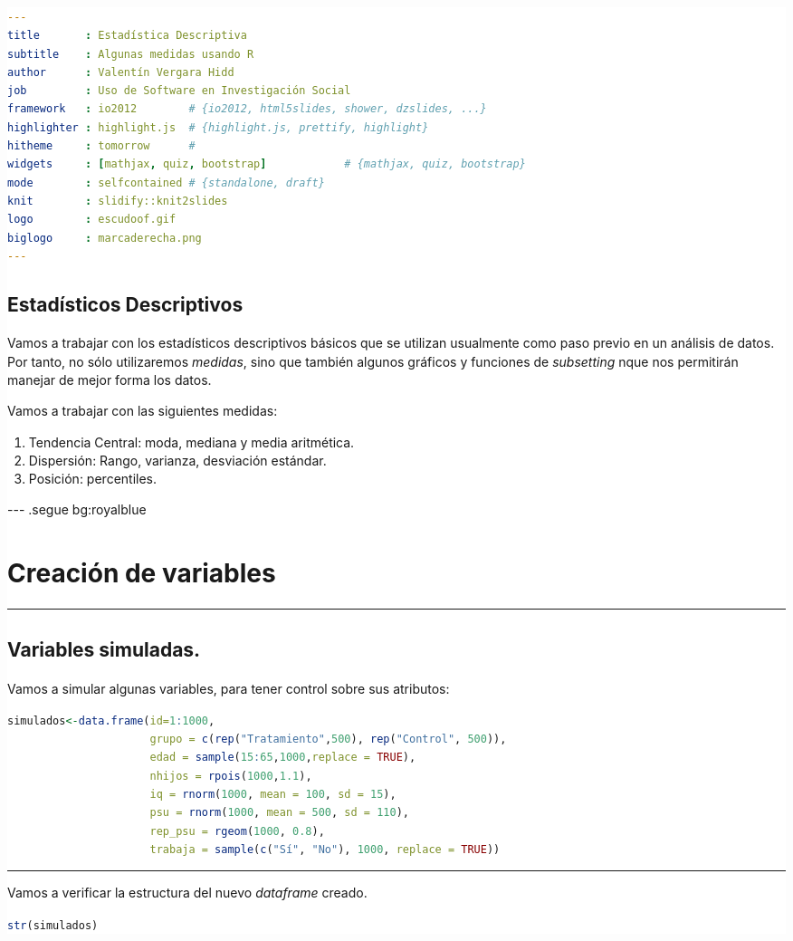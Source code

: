 ```yaml
---
title       : Estadística Descriptiva
subtitle    : Algunas medidas usando R
author      : Valentín Vergara Hidd
job         : Uso de Software en Investigación Social
framework   : io2012        # {io2012, html5slides, shower, dzslides, ...}
highlighter : highlight.js  # {highlight.js, prettify, highlight}
hitheme     : tomorrow      # 
widgets     : [mathjax, quiz, bootstrap]            # {mathjax, quiz, bootstrap}
mode        : selfcontained # {standalone, draft}
knit        : slidify::knit2slides
logo        : escudoof.gif
biglogo     : marcaderecha.png
---
```


## Estadísticos Descriptivos
Vamos a trabajar con los estadísticos descriptivos básicos que se utilizan usualmente como paso previo en un análisis de datos. Por tanto, no sólo utilizaremos *medidas*, sino que también algunos gráficos y funciones de *subsetting* nque nos permitirán manejar de mejor forma los datos.

Vamos a trabajar con las siguientes medidas:

1. Tendencia Central: moda, mediana y media aritmética.
2. Dispersión: Rango, varianza, desviación estándar.
3. Posición: percentiles.

--- .segue bg:royalblue

# Creación de variables

---
## Variables simuladas.
Vamos a simular algunas variables, para tener control sobre sus atributos:


```r
simulados<-data.frame(id=1:1000,
                      grupo = c(rep("Tratamiento",500), rep("Control", 500)),
                      edad = sample(15:65,1000,replace = TRUE),
                      nhijos = rpois(1000,1.1),
                      iq = rnorm(1000, mean = 100, sd = 15),
                      psu = rnorm(1000, mean = 500, sd = 110),
                      rep_psu = rgeom(1000, 0.8),
                      trabaja = sample(c("Sí", "No"), 1000, replace = TRUE))
```

---
Vamos a verificar la estructura del nuevo *dataframe* creado.

```r
str(simulados)
```
